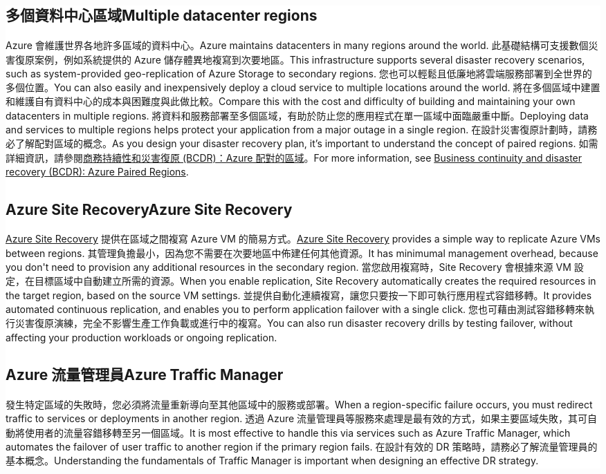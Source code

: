 ## <a name="multiple-datacenter-regions"></a><span data-ttu-id="1a38e-118">多個資料中心區域</span><span class="sxs-lookup"><span data-stu-id="1a38e-118">Multiple datacenter regions</span></span>
<span data-ttu-id="1a38e-119">Azure 會維護世界各地許多區域的資料中心。</span><span class="sxs-lookup"><span data-stu-id="1a38e-119">Azure maintains datacenters in many regions around the world.</span></span> <span data-ttu-id="1a38e-120">此基礎結構可支援數個災害復原案例，例如系統提供的 Azure 儲存體異地複寫到次要地區。</span><span class="sxs-lookup"><span data-stu-id="1a38e-120">This infrastructure supports several disaster recovery scenarios, such as system-provided geo-replication of Azure Storage to secondary regions.</span></span> <span data-ttu-id="1a38e-121">您也可以輕鬆且低廉地將雲端服務部署到全世界的多個位置。</span><span class="sxs-lookup"><span data-stu-id="1a38e-121">You can also easily and inexpensively deploy a cloud service to multiple locations around the world.</span></span> <span data-ttu-id="1a38e-122">將在多個區域中建置和維護自有資料中心的成本與困難度與此做比較。</span><span class="sxs-lookup"><span data-stu-id="1a38e-122">Compare this with the cost and difficulty of building and maintaining your own datacenters in multiple regions.</span></span> <span data-ttu-id="1a38e-123">將資料和服務部署至多個區域，有助於防止您的應用程式在單一區域中面臨嚴重中斷。</span><span class="sxs-lookup"><span data-stu-id="1a38e-123">Deploying data and services to multiple regions helps protect your application from a major outage in a single region.</span></span> <span data-ttu-id="1a38e-124">在設計災害復原計劃時，請務必了解配對區域的概念。</span><span class="sxs-lookup"><span data-stu-id="1a38e-124">As you design your disaster recovery plan, it’s important to understand the concept of paired regions.</span></span> <span data-ttu-id="1a38e-125">如需詳細資訊，請參閱[商務持續性和災害復原 (BCDR)：Azure 配對的區域](/azure/best-practices-availability-paired-regions)。</span><span class="sxs-lookup"><span data-stu-id="1a38e-125">For more information, see [Business continuity and disaster recovery (BCDR): Azure Paired Regions](/azure/best-practices-availability-paired-regions).</span></span>

## <a name="azure-site-recovery"></a><span data-ttu-id="1a38e-126">Azure Site Recovery</span><span class="sxs-lookup"><span data-stu-id="1a38e-126">Azure Site Recovery</span></span>

<span data-ttu-id="1a38e-127">[Azure Site Recovery](/azure/site-recovery/) 提供在區域之間複寫 Azure VM 的簡易方式。</span><span class="sxs-lookup"><span data-stu-id="1a38e-127">[Azure Site Recovery](/azure/site-recovery/) provides a simple way to replicate Azure VMs between regions.</span></span> <span data-ttu-id="1a38e-128">其管理負擔最小，因為您不需要在次要地區中佈建任何其他資源。</span><span class="sxs-lookup"><span data-stu-id="1a38e-128">It has minimumal management overhead, because you don't need to provision any additional resources in the secondary region.</span></span> <span data-ttu-id="1a38e-129">當您啟用複寫時，Site Recovery 會根據來源 VM 設定，在目標區域中自動建立所需的資源。</span><span class="sxs-lookup"><span data-stu-id="1a38e-129">When you enable replication, Site Recovery automatically creates the required resources in the target region, based on the source VM settings.</span></span> <span data-ttu-id="1a38e-130">並提供自動化連續複寫，讓您只要按一下即可執行應用程式容錯移轉。</span><span class="sxs-lookup"><span data-stu-id="1a38e-130">It provides automated continuous replication, and enables you to perform application failover with a single click.</span></span> <span data-ttu-id="1a38e-131">您也可藉由測試容錯移轉來執行災害復原演練，完全不影響生產工作負載或進行中的複寫。</span><span class="sxs-lookup"><span data-stu-id="1a38e-131">You can also run disaster recovery drills by testing failover, without affecting your production workloads or ongoing replication.</span></span> 

## <a name="azure-traffic-manager"></a><span data-ttu-id="1a38e-132">Azure 流量管理員</span><span class="sxs-lookup"><span data-stu-id="1a38e-132">Azure Traffic Manager</span></span>
<span data-ttu-id="1a38e-133">發生特定區域的失敗時，您必須將流量重新導向至其他區域中的服務或部署。</span><span class="sxs-lookup"><span data-stu-id="1a38e-133">When a region-specific failure occurs, you must redirect traffic to services or deployments in another region.</span></span> <span data-ttu-id="1a38e-134">透過 Azure 流量管理員等服務來處理是最有效的方式，如果主要區域失敗，其可自動將使用者的流量容錯移轉至另一個區域。</span><span class="sxs-lookup"><span data-stu-id="1a38e-134">It is most effective to handle this via services such as Azure Traffic Manager, which automates the failover of user traffic to another region if the primary region fails.</span></span> <span data-ttu-id="1a38e-135">在設計有效的 DR 策略時，請務必了解流量管理員的基本概念。</span><span class="sxs-lookup"><span data-stu-id="1a38e-135">Understanding the fundamentals of Traffic Manager is important when designing an effective DR strategy.</span></span>
